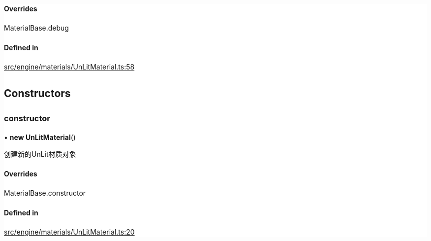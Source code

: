 #### Overrides

MaterialBase.debug

#### Defined in

[src/engine/materials/UnLitMaterial.ts:58](https://github.com/Orillusion/orillusion/blob/main/src/engine/materials/UnLitMaterial.ts#L58)

## Constructors

### constructor

• **new UnLitMaterial**()

创建新的UnLit材质对象

#### Overrides

MaterialBase.constructor

#### Defined in

[src/engine/materials/UnLitMaterial.ts:20](https://github.com/Orillusion/orillusion/blob/main/src/engine/materials/UnLitMaterial.ts#L20)
